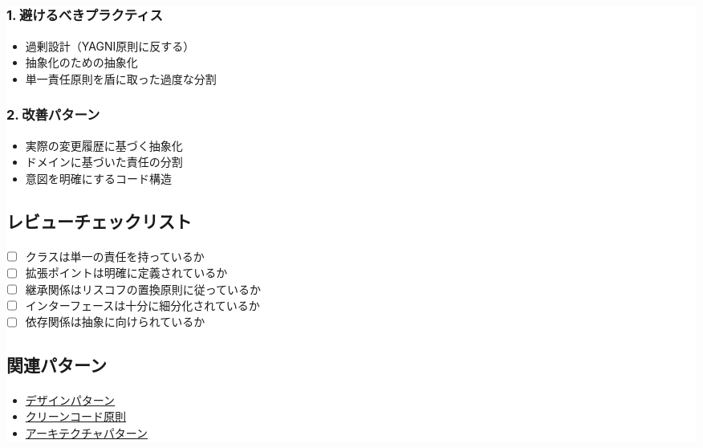 ### 1. 避けるべきプラクティス
- 過剰設計（YAGNI原則に反する）
- 抽象化のための抽象化
- 単一責任原則を盾に取った過度な分割

### 2. 改善パターン
- 実際の変更履歴に基づく抽象化
- ドメインに基づいた責任の分割
- 意図を明確にするコード構造

## レビューチェックリスト
- [ ] クラスは単一の責任を持っているか
- [ ] 拡張ポイントは明確に定義されているか
- [ ] 継承関係はリスコフの置換原則に従っているか
- [ ] インターフェースは十分に細分化されているか
- [ ] 依存関係は抽象に向けられているか

## 関連パターン
- [デザインパターン](../patterns/design-patterns.md)
- [クリーンコード原則](clean-code-principles.md)
- [アーキテクチャパターン](../architecture/patterns.md) 